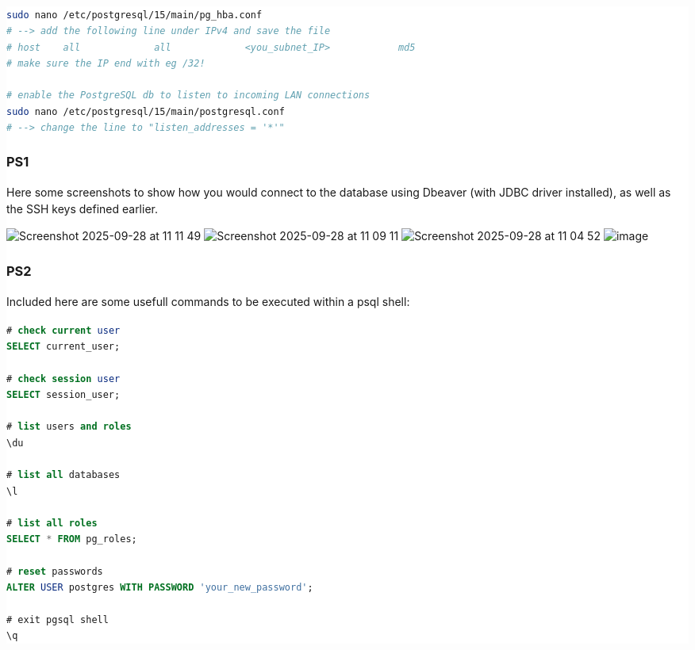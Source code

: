 ```bash
sudo nano /etc/postgresql/15/main/pg_hba.conf
# --> add the following line under IPv4 and save the file
# host    all             all             <you_subnet_IP>            md5
# make sure the IP end with eg /32!

# enable the PostgreSQL db to listen to incoming LAN connections
sudo nano /etc/postgresql/15/main/postgresql.conf
# --> change the line to "listen_addresses = '*'"
```

### PS1
Here some screenshots to show how you would connect to the database using Dbeaver (with JDBC driver installed), as well as the SSH keys defined earlier.

<img width="803" height="507" alt="Screenshot 2025-09-28 at 11 11 49" src="https://github.com/user-attachments/assets/510282f8-db30-4504-876b-a8bc9af5ba16" />

<img width="1045" height="699" alt="Screenshot 2025-09-28 at 11 09 11" src="https://github.com/user-attachments/assets/5a246cae-f1ea-42d5-b1e6-3a7341fb3e42" />

<img width="1042" height="702" alt="Screenshot 2025-09-28 at 11 04 52" src="https://github.com/user-attachments/assets/6d2420cd-cb85-4d42-93b1-5ad2dd2cc88c" />

<img width="357" height="187" alt="image" src="https://github.com/user-attachments/assets/bd336bc3-fbb2-418a-b7ee-b68eaddb6ef6" />

### PS2
Included here are some usefull commands to be executed within a psql shell:
```sql
# check current user
SELECT current_user;

# check session user
SELECT session_user;

# list users and roles
\du

# list all databases
\l

# list all roles
SELECT * FROM pg_roles;

# reset passwords
ALTER USER postgres WITH PASSWORD 'your_new_password';

# exit pgsql shell
\q
```

